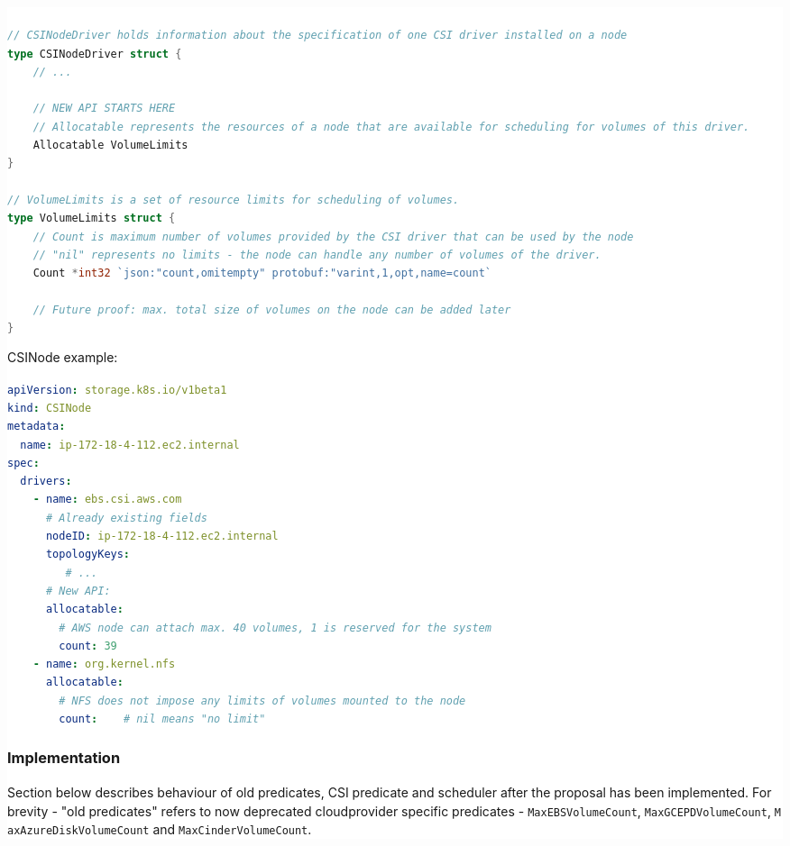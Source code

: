 ```go

// CSINodeDriver holds information about the specification of one CSI driver installed on a node
type CSINodeDriver struct {
    // ...

    // NEW API STARTS HERE
    // Allocatable represents the resources of a node that are available for scheduling for volumes of this driver.
    Allocatable VolumeLimits
}

// VolumeLimits is a set of resource limits for scheduling of volumes.
type VolumeLimits struct {
	// Count is maximum number of volumes provided by the CSI driver that can be used by the node
	// "nil" represents no limits - the node can handle any number of volumes of the driver.
	Count *int32 `json:"count,omitempty" protobuf:"varint,1,opt,name=count`

	// Future proof: max. total size of volumes on the node can be added later
}
```

CSINode example:

```yaml
apiVersion: storage.k8s.io/v1beta1
kind: CSINode
metadata:
  name: ip-172-18-4-112.ec2.internal
spec:
  drivers:
    - name: ebs.csi.aws.com
      # Already existing fields
      nodeID: ip-172-18-4-112.ec2.internal
      topologyKeys:
         # ...
      # New API:
      allocatable:
        # AWS node can attach max. 40 volumes, 1 is reserved for the system
        count: 39
    - name: org.kernel.nfs
      allocatable:
        # NFS does not impose any limits of volumes mounted to the node
        count:    # nil means "no limit"
```

### Implementation

Section below describes behaviour of old predicates, CSI predicate and scheduler after the proposal has been implemented.
For brevity - "old predicates" refers to now deprecated cloudprovider specific predicates - `MaxEBSVolumeCount`, `MaxGCEPDVolumeCount`, `MaxAzureDiskVolumeCount` and `MaxCinderVolumeCount`.
